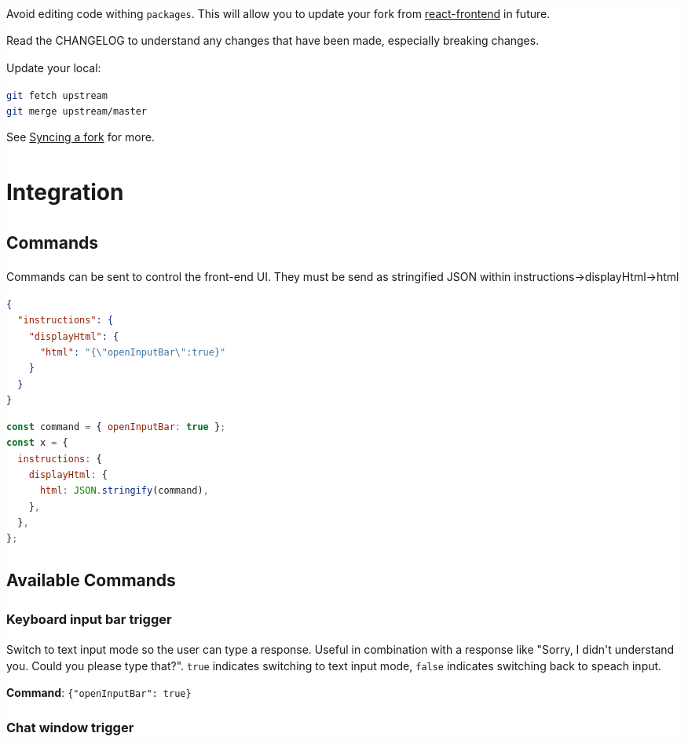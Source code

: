 Avoid editing code withing `packages`. This will allow you to update your fork from [react-frontend](repo) in future.

Read the CHANGELOG to understand any changes that have been made, especially breaking changes.

Update your local:



```sh
git fetch upstream
git merge upstream/master
```

See [Syncing a fork](fork-sync) for more.

# Integration

## Commands

Commands can be sent to control the front-end UI. They must be send as stringified JSON within instructions->displayHtml->html

```json
{
  "instructions": {
    "displayHtml": {
      "html": "{\"openInputBar\":true}"
    }
  }
}
```

```js
const command = { openInputBar: true };
const x = {
  instructions: {
    displayHtml: {
      html: JSON.stringify(command),
    },
  },
};
```

## Available Commands

### Keyboard input bar trigger

Switch to text input mode so the user can type a response. Useful in combination with a response like "Sorry, I didn't understand you. Could you please type that?". `true` indicates switching to text input mode, `false` indicates switching back to speach input.

**Command**: `{"openInputBar": true}`

### Chat window trigger
